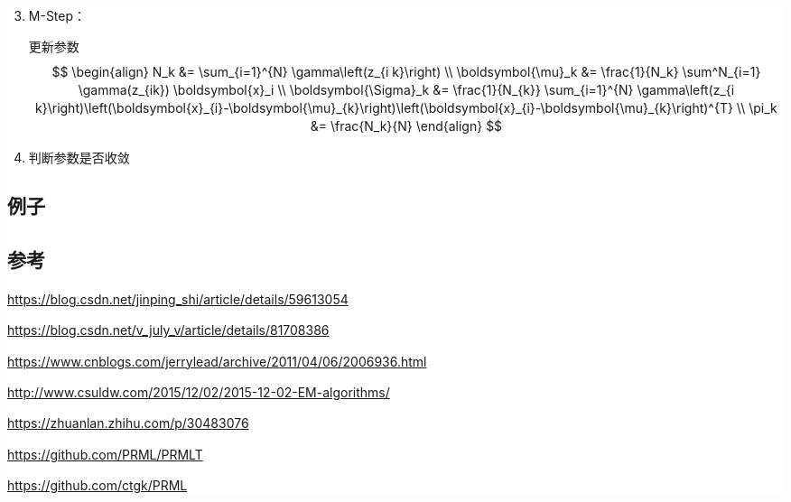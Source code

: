 3. M-Step：

   更新参数
   $$
   \begin{align}
   N_k &= \sum_{i=1}^{N} \gamma\left(z_{i k}\right) \\
   \boldsymbol{\mu}_k &= \frac{1}{N_k} \sum^N_{i=1} \gamma(z_{ik}) \boldsymbol{x}_i \\
   \boldsymbol{\Sigma}_k &= \frac{1}{N_{k}} \sum_{i=1}^{N} \gamma\left(z_{i k}\right)\left(\boldsymbol{x}_{i}-\boldsymbol{\mu}_{k}\right)\left(\boldsymbol{x}_{i}-\boldsymbol{\mu}_{k}\right)^{T} \\
   \pi_k &= \frac{N_k}{N}
   \end{align}
   $$

4. 判断参数是否收敛





## 例子





## 参考

https://blog.csdn.net/jinping_shi/article/details/59613054

https://blog.csdn.net/v_july_v/article/details/81708386

https://www.cnblogs.com/jerrylead/archive/2011/04/06/2006936.html

http://www.csuldw.com/2015/12/02/2015-12-02-EM-algorithms/

https://zhuanlan.zhihu.com/p/30483076

https://github.com/PRML/PRMLT

https://github.com/ctgk/PRML